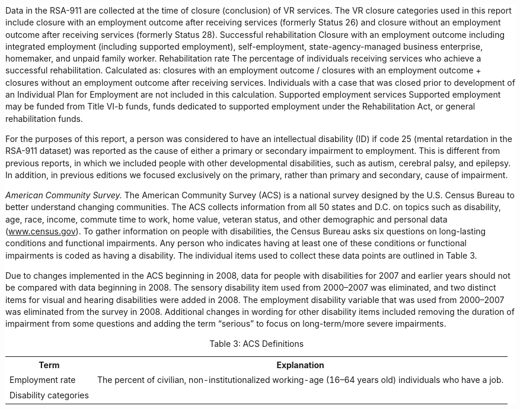<td>
Data in the RSA-911 are collected at the time of closure (conclusion) of VR services. The VR closure categories used in this report include closure with an employment outcome after receiving services (formerly Status 26) and closure without an employment outcome after receiving services (formerly Status 28).</td>
</tr>
<tr>
<td>Successful rehabilitation</td>
<td>Closure with an employment outcome including integrated employment (including supported employment), self-employment, state-agency-managed business enterprise, homemaker, and unpaid family worker.</td>
</tr>
<tr>
<td>Rehabilitation rate</td>
<td>The percentage of individuals receiving services who achieve a successful rehabilitation. Calculated as: closures with an employment outcome / closures with an employment outcome + closures without an employment outcome after receiving services. Individuals with a case that was closed prior to development of an Individual Plan for Employment are not included in this calculation.</td>
</tr>
<tr>
<td>Supported employment services</td>
<td>Supported employment may be funded from Title VI-b funds, funds dedicated to supported employment under the Rehabilitation Act, or general rehabilitation funds. </td>
</tr></table>

For the purposes of this report, a person was considered to have an intellectual disability (ID) if code 25 (mental retardation in the RSA-911 dataset) was reported as the cause of either a primary or secondary impairment to employment. This is different from previous reports, in which we included people with other developmental disabilities, such as autism, cerebral palsy, and epilepsy. In addition, in previous editions we focused exclusively on the primary, rather than primary and secondary, cause of impairment.

*American Community Survey.*
The American Community Survey (ACS) is a national survey designed by the U.S. Census Bureau to better understand changing communities. The ACS collects information from all 50 states and D.C. on topics such as disability, age, race, income, commute time to work, home value, veteran status, and other demographic and personal data (www.census.gov). To gather information on people with disabilities, the Census Bureau asks six questions on long-lasting conditions and functional impairments. Any person who indicates having at least one of these conditions or functional impairments is coded as having a disability. The individual items used to collect these data points are outlined in Table 3.

Due to changes implemented in the ACS beginning in 2008, data for people with disabilities for 2007 and earlier years should not be compared with data beginning in 2008. The sensory disability item used from 2000–2007 was eliminated, and two distinct items for visual and hearing disabilities were added in 2008. The employment disability variable that was used from 2000–2007 was eliminated from the survey in 2008. Additional changes in wording for other disability items included removing the duration of impairment from some questions and adding the term “serious” to focus on long-term/more severe impairments.

<table>
<caption>Table 3: ACS Definitions </caption>
<tr>
<th>Term</th>
<th>Explanation</th>
</tr>
<tr>
<td>Employment rate</td>
<td>The percent of civilian, non-institutionalized working-age (16–64 years old) individuals who have a job.</td>
</tr>
<tr>
<td>Disability categories</td>
<td>
